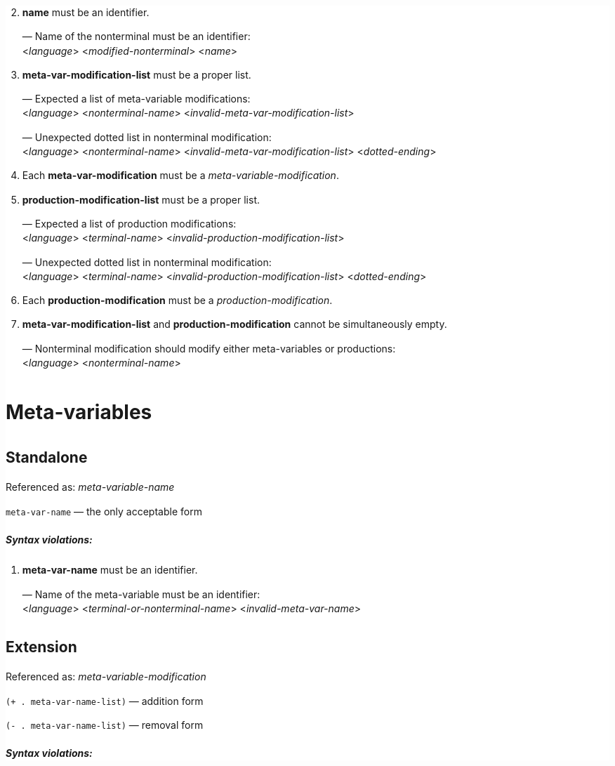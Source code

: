  2. **name** must be an identifier.

    — Name of the nonterminal must be an identifier: <br/>
      <_language_> <_modified-nonterminal_> <_name_>

 3. **meta-var-modification-list** must be a proper list.

    — Expected a list of meta-variable modifications: <br/>
      <_language_> <_nonterminal-name_> <_invalid-meta-var-modification-list_>

    — Unexpected dotted list in nonterminal modification: <br/>
      <_language_> <_nonterminal-name_> <_invalid-meta-var-modification-list_> <_dotted-ending_>

 4. Each **meta-var-modification** must be a _meta-variable-modification_.

 5. **production-modification-list** must be a proper list.

    — Expected a list of production modifications: <br/>
      <_language_> <_terminal-name_> <_invalid-production-modification-list_>

    — Unexpected dotted list in nonterminal modification: <br/>
      <_language_> <_terminal-name_> <_invalid-production-modification-list_> <_dotted-ending_>

 6. Each **production-modification** must be a _production-modification_.

 7. **meta-var-modification-list** and **production-modification** cannot be
    simultaneously empty.

    — Nonterminal modification should modify either meta-variables or productions: <br/>
      <_language_> <_nonterminal-name_>



Meta-variables
==============

Standalone
----------

Referenced as: _meta-variable-name_

`meta-var-name` — the only acceptable form

##### _Syntax violations_: #######################

 1. **meta-var-name** must be an identifier.

    — Name of the meta-variable must be an identifier: <br/>
      <_language_> <_terminal-or-nonterminal-name_> <_invalid-meta-var-name_>


Extension
---------

Referenced as: _meta-variable-modification_

`(+ . meta-var-name-list)` — addition form

`(- . meta-var-name-list)` — removal form

##### _Syntax violations_: #######################
